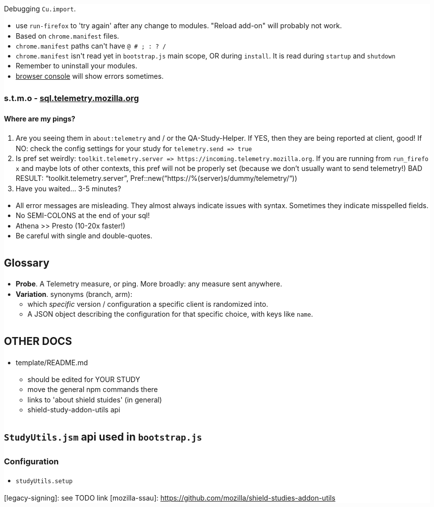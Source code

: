 Debugging `Cu.import`.

* use `run-firefox` to 'try again' after any change to modules. "Reload add-on" will probably not work.
* Based on `chrome.manifest` files.
* `chrome.manifest` paths can't have `@ # ; : ? /`
* `chrome.manifest` isn't read yet in `bootstrap.js` main scope, OR during `install`. It is read during `startup` and `shutdown`
* Remember to uninstall your modules.
* [browser console][link-browser-console] will show errors sometimes.

### s.t.m.o - [sql.telemetry.mozilla.org](http://sql.telemetry.mozilla.org/)

#### Where are my pings?

1.  Are you seeing them in `about:telemetry` and / or the QA-Study-Helper. If YES, then they are being reported at client, good! If NO: check the config settings for your study for `telemetry.send => true`
2.  Is pref set weirdly: `toolkit.telemetry.server => https://incoming.telemetry.mozilla.org`. If you are running from `run_firefox` and maybe lots of other contexts, this pref will not be properly set (because we don’t usually want to send telemetry!) BAD RESULT: “toolkit.telemetry.server”, Pref::new(“https://%(server)s/dummy/telemetry/“))
3.  Have you waited… 3-5 minutes?

* All error messages are misleading. They almost always indicate issues with syntax. Sometimes they indicate misspelled fields.
* No SEMI-COLONS at the end of your sql!
* Athena >> Presto (10-20x faster!)
* Be careful with single and double-quotes.

## Glossary

* **Probe**. A Telemetry measure, or ping. More broadly: any measure sent anywhere.
* **Variation**. synonyms (branch, arm):
  * which _specific_ version / configuration a specific client is randomized into.
  * A JSON object describing the configuration for that specific choice, with keys like `name`.

## OTHER DOCS

* template/README.md

  * should be edited for YOUR STUDY
  * move the general npm commands there
  * links to 'about shield stuides' (in general)
  * shield-study-addon-utils api

## `StudyUtils.jsm` api used in `bootstrap.js`

### Configuration

* `studyUtils.setup`


[link-browser-console]: https://developer.mozilla.org/en-US/docs/Tools/Browser_Console
[link-legacy]: https://developer.mozilla.org/en-US/Add-ons/Legacy_add_ons
[link-webextensions]: https://developer.mozilla.org/en-US/Add-ons/WebExtensions/Examples
[link-embedded]: https://developer.mozilla.org/en-US/Add-ons/WebExtensions/Embedded_WebExtensions
[stmo-study-states]: https://sql.telemetry.mozilla.org/queries/47604/source#table
[qa-helper-addon-direct]: https://bugzilla.mozilla.org/attachment.cgi?id=8917534
[legacy-signing]: see TODO link
[mozilla-ssau]: https://github.com/mozilla/shield-studies-addon-utils
